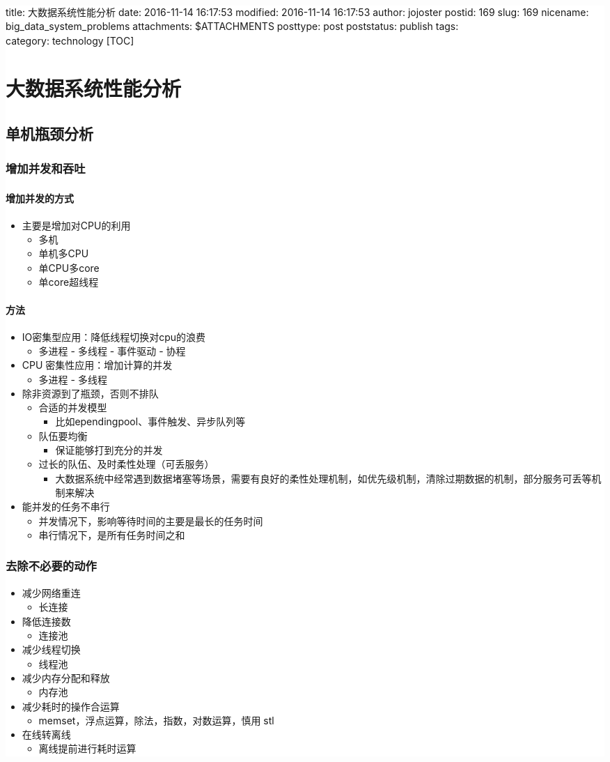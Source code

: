 title: 大数据系统性能分析 
date: 2016-11-14 16:17:53
modified: 2016-11-14 16:17:53
author: jojoster
postid: 169
slug: 169
nicename: big_data_system_problems
attachments: $ATTACHMENTS
posttype: post
poststatus: publish 
tags:  
category: technology
[TOC]

# 大数据系统性能分析

## 单机瓶颈分析

### 增加并发和吞吐

#### 增加并发的方式

* 主要是增加对CPU的利用
  * 多机
  * 单机多CPU
  * 单CPU多core
  * 单core超线程

#### 方法

* IO密集型应用：降低线程切换对cpu的浪费
  * 多进程 - 多线程 - 事件驱动 - 协程
* CPU 密集性应用：增加计算的并发
  * 多进程 - 多线程
* 除非资源到了瓶颈，否则不排队
  * 合适的并发模型
    * 比如ependingpool、事件触发、异步队列等
  * 队伍要均衡
    * 保证能够打到充分的并发
  * 过长的队伍、及时柔性处理（可丢服务）
    * 大数据系统中经常遇到数据堵塞等场景，需要有良好的柔性处理机制，如优先级机制，清除过期数据的机制，部分服务可丢等机制来解决
* 能并发的任务不串行
  * 并发情况下，影响等待时间的主要是最长的任务时间
  * 串行情况下，是所有任务时间之和

### 去除不必要的动作

* 减少网络重连
  * 长连接
* 降低连接数
  * 连接池
* 减少线程切换
  * 线程池
* 减少内存分配和释放
  * 内存池
* 减少耗时的操作合运算
  * memset，浮点运算，除法，指数，对数运算，慎用 stl
* 在线转离线
  * 离线提前进行耗时运算
